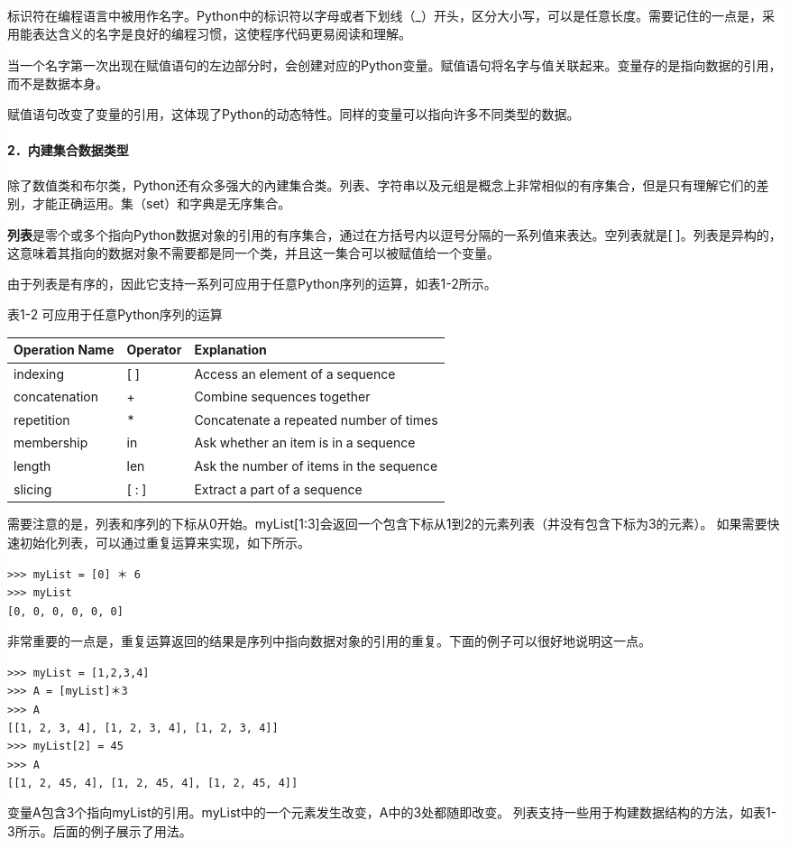 

标识符在编程语言中被用作名字。Python中的标识符以字母或者下划线（_）开头，区分大小写，可以是任意长度。需要记住的一点是，采用能表达含义的名字是良好的编程习惯，这使程序代码更易阅读和理解。

当一个名字第一次出现在赋值语句的左边部分时，会创建对应的Python变量。赋值语句将名字与值关联起来。变量存的是指向数据的引用，而不是数据本身。

赋值语句改变了变量的引用，这体现了Python的动态特性。同样的变量可以指向许多不同类型的数据。

#### 2．内建集合数据类型

除了数值类和布尔类，Python还有众多强大的內建集合类。列表、字符串以及元组是概念上非常相似的有序集合，但是只有理解它们的差别，才能正确运用。集（set）和字典是无序集合。

**列表**是零个或多个指向Python数据对象的引用的有序集合，通过在方括号内以逗号分隔的一系列值来表达。空列表就是[ ]。列表是异构的，这意味着其指向的数据对象不需要都是同一个类，并且这一集合可以被赋值给一个变量。

由于列表是有序的，因此它支持一系列可应用于任意Python序列的运算，如表1-2所示。

表1-2 可应用于任意Python序列的运算

| **Operation Name** | **Operator** | **Explanation**                         |
| :----------------- | :----------- | :-------------------------------------- |
| indexing           | [ ]          | Access an element of a sequence         |
| concatenation      | +            | Combine sequences together              |
| repetition         | *            | Concatenate a repeated number of times  |
| membership         | in           | Ask whether an item is in a sequence    |
| length             | len          | Ask the number of items in the sequence |
| slicing            | [ : ]        | Extract a part of a sequence            |



需要注意的是，列表和序列的下标从0开始。myList[1:3]会返回一个包含下标从1到2的元素列表（并没有包含下标为3的元素）。
如果需要快速初始化列表，可以通过重复运算来实现，如下所示。

```
>>> myList = [0] ＊ 6
>>> myList 
[0, 0, 0, 0, 0, 0]
```

非常重要的一点是，重复运算返回的结果是序列中指向数据对象的引用的重复。下面的例子可以很好地说明这一点。

```
>>> myList = [1,2,3,4]
>>> A = [myList]＊3
>>> A
[[1, 2, 3, 4], [1, 2, 3, 4], [1, 2, 3, 4]]
>>> myList[2] = 45
>>> A 
[[1, 2, 45, 4], [1, 2, 45, 4], [1, 2, 45, 4]]
```

变量A包含3个指向myList的引用。myList中的一个元素发生改变，A中的3处都随即改变。
列表支持一些用于构建数据结构的方法，如表1-3所示。后面的例子展示了用法。


